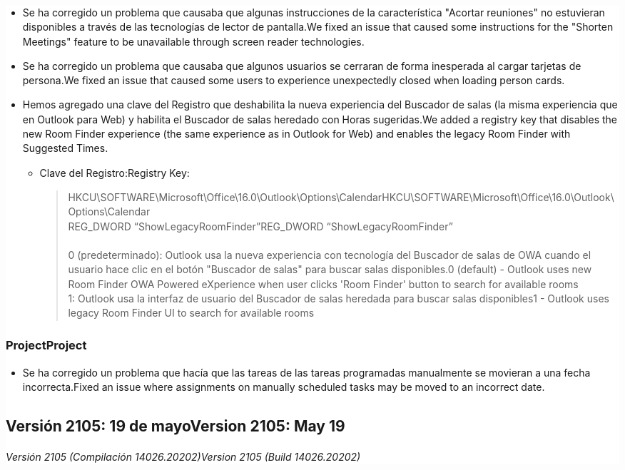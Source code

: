 - <span data-ttu-id="00d3f-356">Se ha corregido un problema que causaba que algunas instrucciones de la característica "Acortar reuniones" no estuvieran disponibles a través de las tecnologías de lector de pantalla.</span><span class="sxs-lookup"><span data-stu-id="00d3f-356">We fixed an issue that caused some instructions for the "Shorten Meetings" feature to be unavailable through screen reader technologies.</span></span>


- <span data-ttu-id="00d3f-357">Se ha corregido un problema que causaba que algunos usuarios se cerraran de forma inesperada al cargar tarjetas de persona.</span><span class="sxs-lookup"><span data-stu-id="00d3f-357">We fixed an issue that caused some users to experience unexpectedly closed when loading person cards.</span></span>


- <span data-ttu-id="00d3f-358">Hemos agregado una clave del Registro que deshabilita la nueva experiencia del Buscador de salas (la misma experiencia que en Outlook para Web) y habilita el Buscador de salas heredado con Horas sugeridas.</span><span class="sxs-lookup"><span data-stu-id="00d3f-358">We added a registry key that disables the new Room Finder experience (the same experience as in Outlook for Web) and enables the legacy Room Finder with Suggested Times.</span></span>
    - <span data-ttu-id="00d3f-359">Clave del Registro:</span><span class="sxs-lookup"><span data-stu-id="00d3f-359">Registry Key:</span></span>

        > <span data-ttu-id="00d3f-360">HKCU\SOFTWARE\Microsoft\Office\16.0\Outlook\Options\Calendar</span><span class="sxs-lookup"><span data-stu-id="00d3f-360">HKCU\SOFTWARE\Microsoft\Office\16.0\Outlook\Options\Calendar</span></span> </br>
        > <span data-ttu-id="00d3f-361">REG_DWORD “ShowLegacyRoomFinder”</span><span class="sxs-lookup"><span data-stu-id="00d3f-361">REG_DWORD “ShowLegacyRoomFinder”</span></span></br></br>
        > <span data-ttu-id="00d3f-362">0 (predeterminado): Outlook usa la nueva experiencia con tecnología del Buscador de salas de OWA cuando el usuario hace clic en el botón "Buscador de salas" para buscar salas disponibles.</span><span class="sxs-lookup"><span data-stu-id="00d3f-362">0 (default) - Outlook uses new Room Finder OWA Powered eXperience when user clicks 'Room Finder' button to search for available rooms</span></span>  </br>
        > <span data-ttu-id="00d3f-363">1: Outlook usa la interfaz de usuario del Buscador de salas heredada para buscar salas disponibles</span><span class="sxs-lookup"><span data-stu-id="00d3f-363">1 - Outlook uses legacy Room Finder UI to search for available rooms</span></span> </br>


### <a name="project"></a><span data-ttu-id="00d3f-364">Project</span><span class="sxs-lookup"><span data-stu-id="00d3f-364">Project</span></span>

- <span data-ttu-id="00d3f-365">Se ha corregido un problema que hacía que las tareas de las tareas programadas manualmente se movieran a una fecha incorrecta.</span><span class="sxs-lookup"><span data-stu-id="00d3f-365">Fixed an issue where assignments on manually scheduled tasks may be moved to an incorrect date.</span></span>



[//]: # (NO QUITAR DETALLES DE ERROR DEL CONTENIDO FINAL)

## <a name="version-2105-may-19"></a><span data-ttu-id="00d3f-367">Versión 2105: 19 de mayo</span><span class="sxs-lookup"><span data-stu-id="00d3f-367">Version 2105: May 19</span></span>
<span data-ttu-id="00d3f-368">*Versión 2105 (Compilación 14026.20202)*</span><span class="sxs-lookup"><span data-stu-id="00d3f-368">*Version 2105 (Build 14026.20202)*</span></span>


[//]: # (NO ELIMINAR)
[//]: # (NO QUITAR OPCIONES DETALLES CONTENIDO INICIO)
[//]: # (NO QUITAR OPCIONES DETALLES CONTENIDO INICIO)
[//]: # (NO QUITAR OPCIONES DETALLES CONTENIDO FINAL)
[//]: # (NO QUITAR ERRORES DETALLES CONTENIDO INICIO)
[//]: # (NO QUITAR ERRORES DETALLES CONTENIDO FINAL)
[//]: # (NO QUITAR OPCIONES DETALLES CONTENIDO INICIO)
[//]: # (NO QUITAR OPCIONES DETALLES CONTENIDO FINAL)
[//]: # (NO QUITAR ERRORES DETALLES CONTENIDO INICIO)
[//]: # (NO QUITAR ERRORES DETALLES CONTENIDO INICIO)
[//]: # (NO QUITAR ERRORES DETALLES CONTENIDO INICIO)
[//]: # (NO QUITAR OPCIONES DETALLES CONTENIDO INICIO)
[//]: # (NO QUITAR OPCIONES DETALLES CONTENIDO FINAL)
[//]: # (NO QUITAR OPCIONES DETALLES CONTENIDO INICIO)
[//]: # (NO QUITAR OPCIONES DETALLES CONTENIDO FINAL)
[//]: # (NO QUITAR ERRORES DETALLES CONTENIDO INICIO)
[//]: # (NO QUITAR ERRORES DETALLES CONTENIDO INICIO)
[//]: # (NO QUITAR OPCIONES DETALLES CONTENIDO INICIO)
[//]: # (NO QUITAR OPCIONES DETALLES CONTENIDO FINAL)
[//]: # (NO QUITAR ERRORES DETALLES CONTENIDO INICIO)
[//]: # (NO QUITAR OPCIONES DETALLES CONTENIDO INICIO)
[//]: # (NO QUITAR OPCIONES DETALLES CONTENIDO FINAL)
[//]: # (NO QUITAR ERRORES DETALLES CONTENIDO INICIO)
[//]: # (NO QUITAR OPCIONES DETALLES CONTENIDO INICIO)
[//]: # (NO QUITAR OPCIONES DETALLES CONTENIDO FINAL)
[//]: # (NO QUITAR ERRORES DETALLES CONTENIDO INICIO)
[//]: # (NO QUITAR OPCIONES DETALLES CONTENIDO INICIO)
[//]: # (NO QUITAR OPCIONES DETALLES CONTENIDO FINAL)
[//]: # (NO QUITAR ERRORES DETALLES CONTENIDO INICIO)
[//]: # (NO QUITAR OPCIONES DETALLES CONTENIDO INICIO)
[//]: # (NO QUITAR OPCIONES DETALLES CONTENIDO FINAL)
[//]: # (NO QUITAR ERRORES DETALLES CONTENIDO INICIO)
[//]: # (NO QUITAR OPCIONES DETALLES CONTENIDO INICIO)
[//]: # (NO QUITAR OPCIONES DETALLES CONTENIDO FINAL)
[//]: # (NO QUITAR ERRORES DETALLES CONTENIDO INICIO)
[//]: # (NO QUITAR OPCIONES DETALLES CONTENIDO INICIO)
[//]: # (NO QUITAR OPCIONES DETALLES CONTENIDO FINAL)
[//]: # (NO QUITAR ERRORES DETALLES CONTENIDO INICIO)